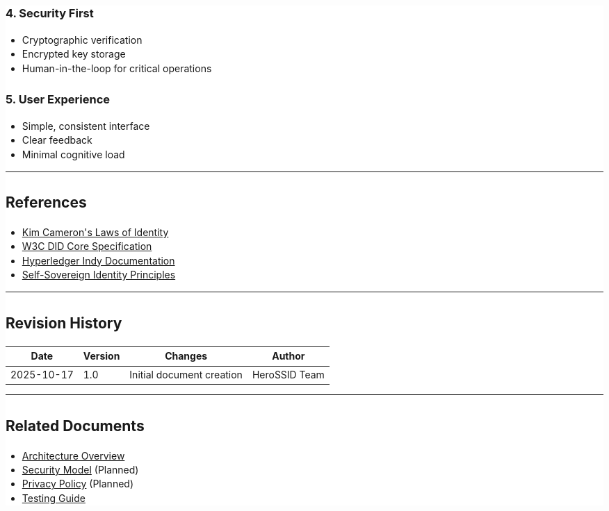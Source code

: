 ### 4. Security First
- Cryptographic verification
- Encrypted key storage
- Human-in-the-loop for critical operations

### 5. User Experience
- Simple, consistent interface
- Clear feedback
- Minimal cognitive load

---

## References

- [Kim Cameron's Laws of Identity](https://www.identityblog.com/stories/2005/05/13/TheLawsOfIdentity.pdf)
- [W3C DID Core Specification](https://www.w3.org/TR/did-core/)
- [Hyperledger Indy Documentation](https://hyperledger-indy.readthedocs.io/)
- [Self-Sovereign Identity Principles](https://github.com/WebOfTrustInfo/self-sovereign-identity)

---

## Revision History

| Date | Version | Changes | Author |
|------|---------|---------|--------|
| 2025-10-17 | 1.0 | Initial document creation | HeroSSID Team |

---

## Related Documents

- [Architecture Overview](../README.md)
- [Security Model](./security-model.md) (Planned)
- [Privacy Policy](./privacy-policy.md) (Planned)
- [Testing Guide](../testing-guide.md)
